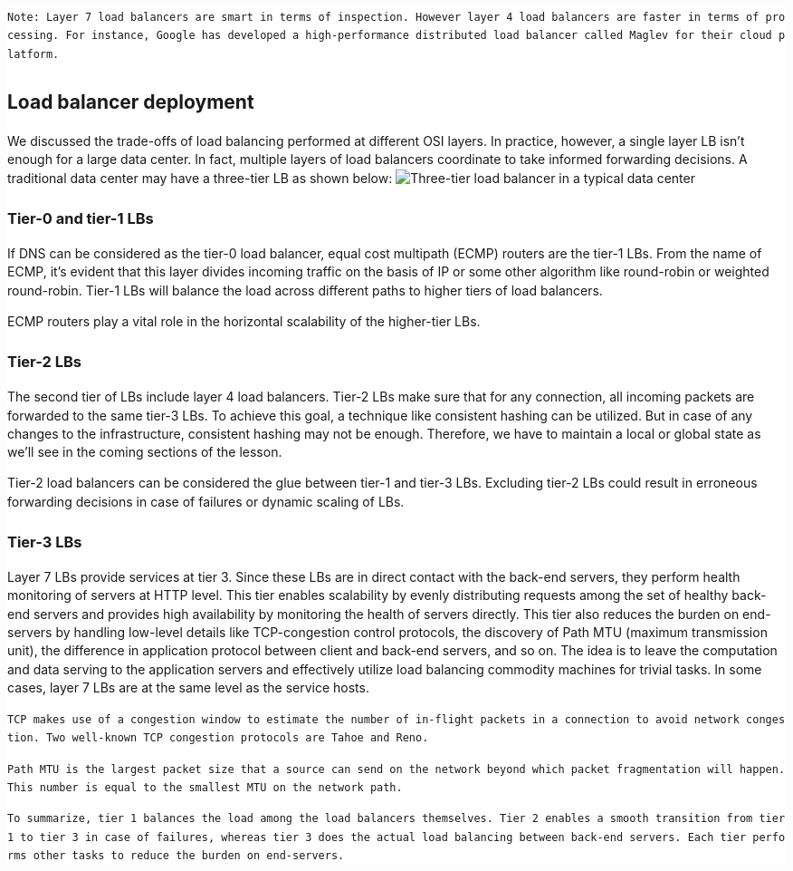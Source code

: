 ```
Note: Layer 7 load balancers are smart in terms of inspection. However layer 4 load balancers are faster in terms of processing. For instance, Google has developed a high-performance distributed load balancer called Maglev for their cloud platform.
```

## Load balancer deployment
We discussed the trade-offs of load balancing performed at different OSI layers. In practice, however, a single layer LB isn’t enough for a large data center. In fact, multiple layers of load balancers coordinate to take informed forwarding decisions. A traditional data center may have a three-tier LB as shown below:
![Three-tier load balancer in a typical data center](./3tiers.jpg)

### Tier-0 and tier-1 LBs
If DNS can be considered as the tier-0 load balancer, equal cost multipath (ECMP) routers are the tier-1 LBs. From the name of ECMP, it’s evident that this layer divides incoming traffic on the basis of IP or some other algorithm like round-robin or weighted round-robin. Tier-1 LBs will balance the load across different paths to higher tiers of load balancers.

ECMP routers play a vital role in the horizontal scalability of the higher-tier LBs.

### Tier-2 LBs
The second tier of LBs include layer 4 load balancers. Tier-2 LBs make sure that for any connection, all incoming packets are forwarded to the same tier-3 LBs. To achieve this goal, a technique like consistent hashing can be utilized. But in case of any changes to the infrastructure, consistent hashing may not be enough. Therefore, we have to maintain a local or global state as we’ll see in the coming sections of the lesson.

Tier-2 load balancers can be considered the glue between tier-1 and tier-3 LBs. Excluding tier-2 LBs could result in erroneous forwarding decisions in case of failures or dynamic scaling of LBs.

### Tier-3 LBs
Layer 7 LBs provide services at tier 3. Since these LBs are in direct contact with the back-end servers, they perform health monitoring of servers at HTTP level. This tier enables scalability by evenly distributing requests among the set of healthy back-end servers and provides high availability by monitoring the health of servers directly. This tier also reduces the burden on end-servers by handling low-level details like TCP-congestion control protocols, the discovery of Path MTU (maximum transmission unit), the difference in application protocol between client and back-end servers, and so on. The idea is to leave the computation and data serving to the application servers and effectively utilize load balancing commodity machines for trivial tasks. In some cases, layer 7 LBs are at the same level as the service hosts.

```
TCP makes use of a congestion window to estimate the number of in-flight packets in a connection to avoid network congestion. Two well-known TCP congestion protocols are Tahoe and Reno.
```

```
Path MTU is the largest packet size that a source can send on the network beyond which packet fragmentation will happen. This number is equal to the smallest MTU on the network path.
```

```
To summarize, tier 1 balances the load among the load balancers themselves. Tier 2 enables a smooth transition from tier 1 to tier 3 in case of failures, whereas tier 3 does the actual load balancing between back-end servers. Each tier performs other tasks to reduce the burden on end-servers.
```
